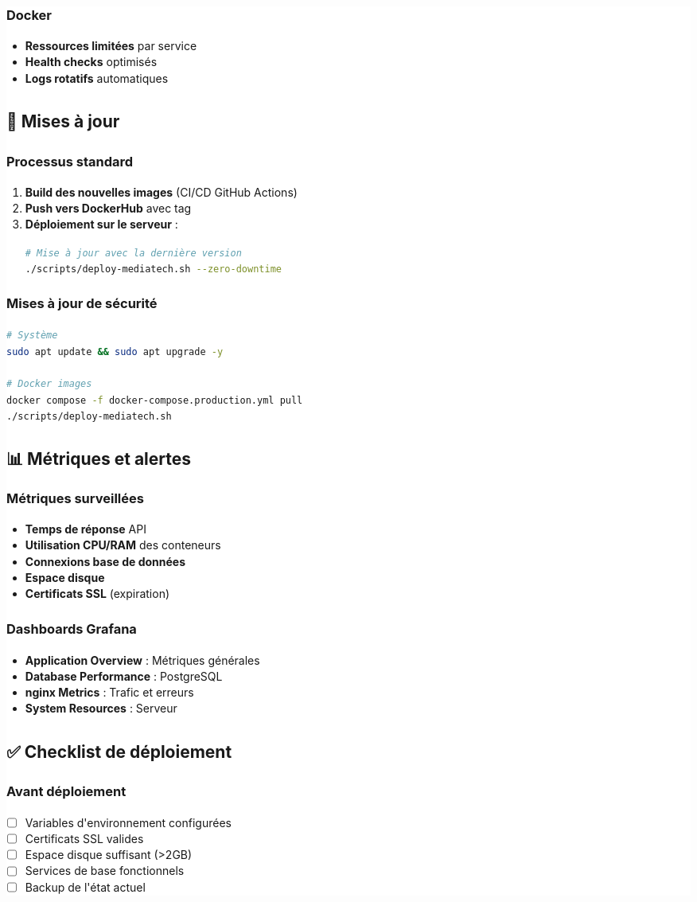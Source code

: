 ### Docker
- **Ressources limitées** par service
- **Health checks** optimisés
- **Logs rotatifs** automatiques

## 🔄 Mises à jour

### Processus standard

1. **Build des nouvelles images** (CI/CD GitHub Actions)
2. **Push vers DockerHub** avec tag
3. **Déploiement sur le serveur** :
   ```bash
   # Mise à jour avec la dernière version
   ./scripts/deploy-mediatech.sh --zero-downtime
   ```

### Mises à jour de sécurité

```bash
# Système
sudo apt update && sudo apt upgrade -y

# Docker images
docker compose -f docker-compose.production.yml pull
./scripts/deploy-mediatech.sh
```

## 📊 Métriques et alertes

### Métriques surveillées
- **Temps de réponse** API
- **Utilisation CPU/RAM** des conteneurs  
- **Connexions base de données**
- **Espace disque**
- **Certificats SSL** (expiration)

### Dashboards Grafana
- **Application Overview** : Métriques générales
- **Database Performance** : PostgreSQL
- **nginx Metrics** : Trafic et erreurs
- **System Resources** : Serveur

## ✅ Checklist de déploiement

### Avant déploiement
- [ ] Variables d'environnement configurées
- [ ] Certificats SSL valides
- [ ] Espace disque suffisant (>2GB)
- [ ] Services de base fonctionnels
- [ ] Backup de l'état actuel

